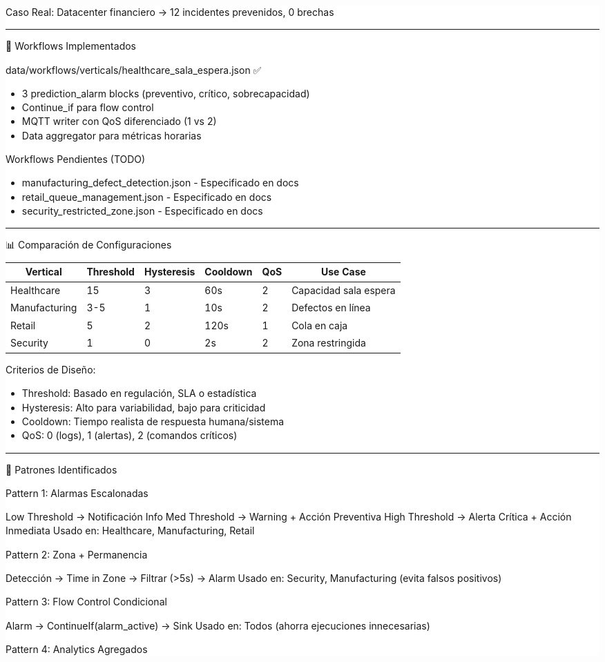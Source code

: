   Caso Real: Datacenter financiero → 12 incidentes prevenidos, 0 brechas

  ---
  📁 Workflows Implementados

  data/workflows/verticals/healthcare_sala_espera.json ✅

  - 3 prediction_alarm blocks (preventivo, crítico, sobrecapacidad)
  - Continue_if para flow control
  - MQTT writer con QoS diferenciado (1 vs 2)
  - Data aggregator para métricas horarias

  Workflows Pendientes (TODO)

  - manufacturing_defect_detection.json - Especificado en docs
  - retail_queue_management.json - Especificado en docs
  - security_restricted_zone.json - Especificado en docs

  ---
  📊 Comparación de Configuraciones

  | Vertical      | Threshold | Hysteresis | Cooldown | QoS | Use Case              |
  |---------------|-----------|------------|----------|-----|-----------------------|
  | Healthcare    | 15        | 3          | 60s      | 2   | Capacidad sala espera |
  | Manufacturing | 3-5       | 1          | 10s      | 2   | Defectos en línea     |
  | Retail        | 5         | 2          | 120s     | 1   | Cola en caja          |
  | Security      | 1         | 0          | 2s       | 2   | Zona restringida      |

  Criterios de Diseño:
  - Threshold: Basado en regulación, SLA o estadística
  - Hysteresis: Alto para variabilidad, bajo para criticidad
  - Cooldown: Tiempo realista de respuesta humana/sistema
  - QoS: 0 (logs), 1 (alertas), 2 (comandos críticos)

  ---
  🎯 Patrones Identificados

  Pattern 1: Alarmas Escalonadas

  Low Threshold  → Notificación Info
  Med Threshold  → Warning + Acción Preventiva
  High Threshold → Alerta Crítica + Acción Inmediata
  Usado en: Healthcare, Manufacturing, Retail

  Pattern 2: Zona + Permanencia

  Detección → Time in Zone → Filtrar (>5s) → Alarm
  Usado en: Security, Manufacturing (evita falsos positivos)

  Pattern 3: Flow Control Condicional

  Alarm → ContinueIf(alarm_active) → Sink
  Usado en: Todos (ahorra ejecuciones innecesarias)

  Pattern 4: Analytics Agregados
